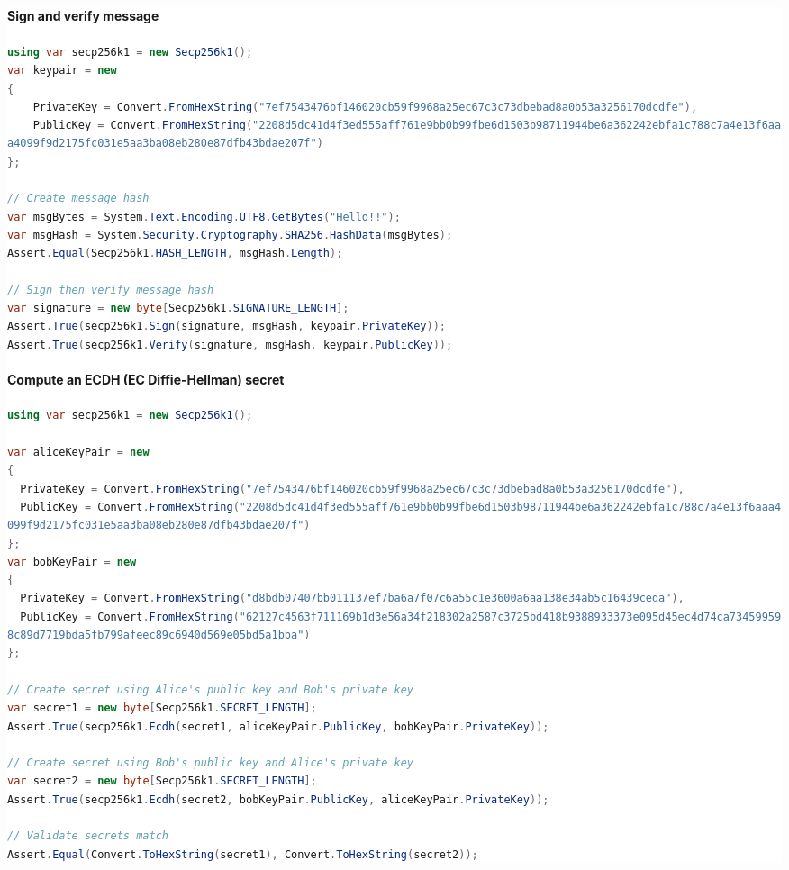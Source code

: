 #### Sign and verify message
```csharp
using var secp256k1 = new Secp256k1();
var keypair = new
{
    PrivateKey = Convert.FromHexString("7ef7543476bf146020cb59f9968a25ec67c3c73dbebad8a0b53a3256170dcdfe"),
    PublicKey = Convert.FromHexString("2208d5dc41d4f3ed555aff761e9bb0b99fbe6d1503b98711944be6a362242ebfa1c788c7a4e13f6aaa4099f9d2175fc031e5aa3ba08eb280e87dfb43bdae207f")
};

// Create message hash
var msgBytes = System.Text.Encoding.UTF8.GetBytes("Hello!!");
var msgHash = System.Security.Cryptography.SHA256.HashData(msgBytes);
Assert.Equal(Secp256k1.HASH_LENGTH, msgHash.Length);

// Sign then verify message hash
var signature = new byte[Secp256k1.SIGNATURE_LENGTH];
Assert.True(secp256k1.Sign(signature, msgHash, keypair.PrivateKey));
Assert.True(secp256k1.Verify(signature, msgHash, keypair.PublicKey));
```

#### Compute an ECDH (EC Diffie-Hellman) secret
```csharp
using var secp256k1 = new Secp256k1();
            
var aliceKeyPair = new
{
  PrivateKey = Convert.FromHexString("7ef7543476bf146020cb59f9968a25ec67c3c73dbebad8a0b53a3256170dcdfe"),
  PublicKey = Convert.FromHexString("2208d5dc41d4f3ed555aff761e9bb0b99fbe6d1503b98711944be6a362242ebfa1c788c7a4e13f6aaa4099f9d2175fc031e5aa3ba08eb280e87dfb43bdae207f")
};
var bobKeyPair = new
{
  PrivateKey = Convert.FromHexString("d8bdb07407bb011137ef7ba6a7f07c6a55c1e3600a6aa138e34ab5c16439ceda"),
  PublicKey = Convert.FromHexString("62127c4563f711169b1d3e56a34f218302a2587c3725bd418b9388933373e095d45ec4d74ca734599598c89d7719bda5fb799afeec89c6940d569e05bd5a1bba")
};

// Create secret using Alice's public key and Bob's private key
var secret1 = new byte[Secp256k1.SECRET_LENGTH];
Assert.True(secp256k1.Ecdh(secret1, aliceKeyPair.PublicKey, bobKeyPair.PrivateKey));

// Create secret using Bob's public key and Alice's private key
var secret2 = new byte[Secp256k1.SECRET_LENGTH];
Assert.True(secp256k1.Ecdh(secret2, bobKeyPair.PublicKey, aliceKeyPair.PrivateKey));

// Validate secrets match
Assert.Equal(Convert.ToHexString(secret1), Convert.ToHexString(secret2));
```
